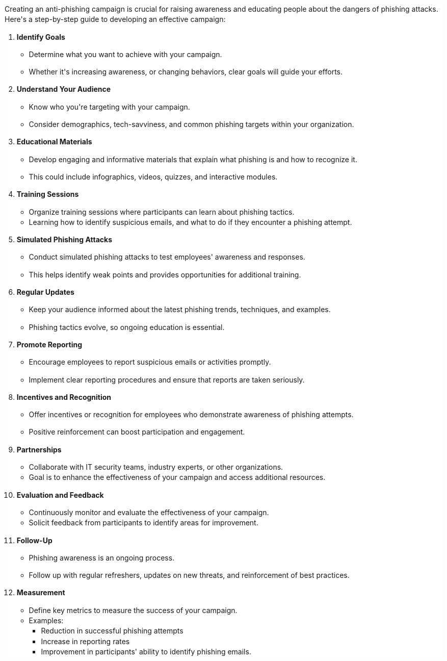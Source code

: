 Creating an anti-phishing campaign is crucial for raising awareness and educating people about the dangers of phishing attacks. Here's a step-by-step guide to developing an effective campaign:

1. **Identify Goals** 

    - Determine what you want to achieve with your campaign. 

    - Whether it's increasing awareness, or changing behaviors, clear goals will guide your efforts.

2. **Understand Your Audience** 

    - Know who you're targeting with your campaign. 

    - Consider demographics, tech-savviness, and common phishing targets within your organization.

3. **Educational Materials** 

    - Develop engaging and informative materials that explain what phishing is and how to recognize it.

    - This could include infographics, videos, quizzes, and interactive modules.

4. **Training Sessions** 

    - Organize training sessions where participants can learn about phishing tactics.
    - Learning how to identify suspicious emails, and what to do if they encounter a phishing attempt.

5. **Simulated Phishing Attacks** 

    - Conduct simulated phishing attacks to test employees' awareness and responses. 

    - This helps identify weak points and provides opportunities for additional training.

6. **Regular Updates** 

    - Keep your audience informed about the latest phishing trends, techniques, and examples. 

    - Phishing tactics evolve, so ongoing education is essential.

7. **Promote Reporting** 

    - Encourage employees to report suspicious emails or activities promptly. 

    - Implement clear reporting procedures and ensure that reports are taken seriously.

8. **Incentives and Recognition** 

    - Offer incentives or recognition for employees who demonstrate awareness of phishing attempts. 

    - Positive reinforcement can boost participation and engagement.

9. **Partnerships** 

    - Collaborate with IT security teams, industry experts, or other organizations.
    - Goal is to enhance the effectiveness of your campaign and access additional resources.

10. **Evaluation and Feedback** 

    - Continuously monitor and evaluate the effectiveness of your campaign. 
    - Solicit feedback from participants to identify areas for improvement.

11. **Follow-Up** 

    - Phishing awareness is an ongoing process. 

    - Follow up with regular refreshers, updates on new threats, and reinforcement of best practices.

12. **Measurement** 

    - Define key metrics to measure the success of your campaign.
    - Examples:
        - Reduction in successful phishing attempts
        - Increase in reporting rates
        - Improvement in participants' ability to identify phishing emails.

